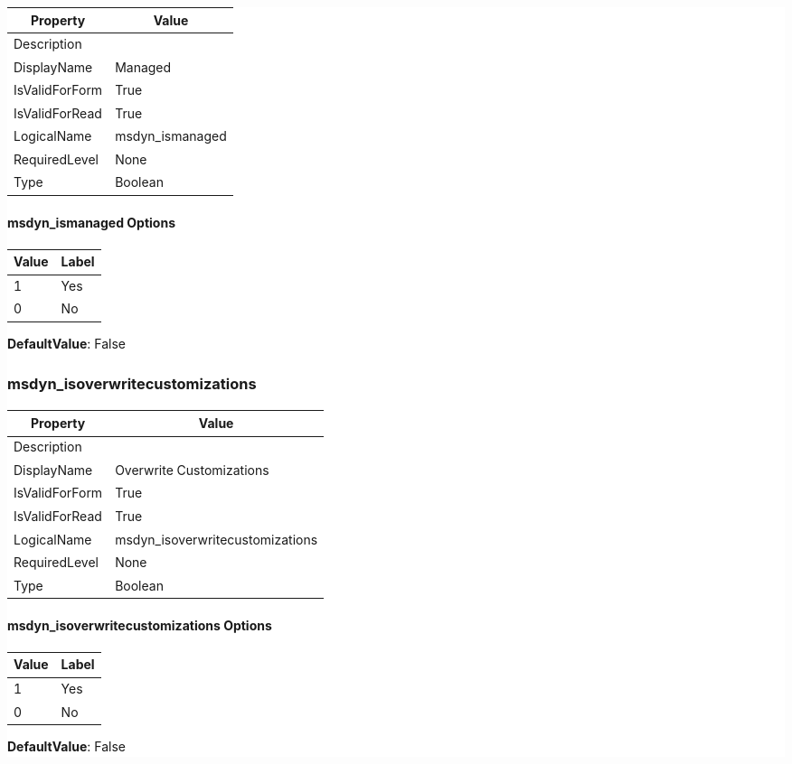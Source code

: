 |Property|Value|
|--------|-----|
|Description||
|DisplayName|Managed|
|IsValidForForm|True|
|IsValidForRead|True|
|LogicalName|msdyn_ismanaged|
|RequiredLevel|None|
|Type|Boolean|

#### msdyn_ismanaged Options

|Value|Label|
|-----|-----|
|1|Yes|
|0|No|

**DefaultValue**: False



### <a name="BKMK_msdyn_isoverwritecustomizations"></a> msdyn_isoverwritecustomizations

|Property|Value|
|--------|-----|
|Description||
|DisplayName|Overwrite Customizations|
|IsValidForForm|True|
|IsValidForRead|True|
|LogicalName|msdyn_isoverwritecustomizations|
|RequiredLevel|None|
|Type|Boolean|

#### msdyn_isoverwritecustomizations Options

|Value|Label|
|-----|-----|
|1|Yes|
|0|No|

**DefaultValue**: False
